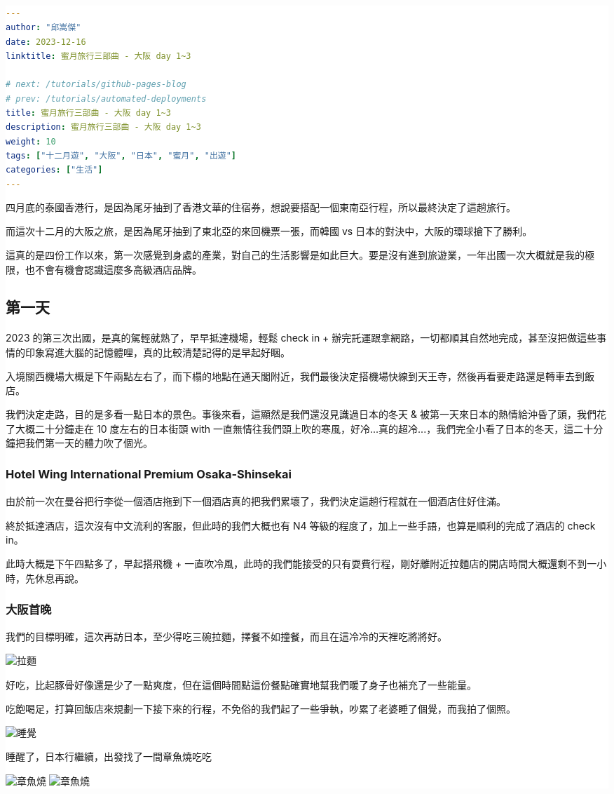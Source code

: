 ```yaml
---
author: "邱嵩傑"
date: 2023-12-16
linktitle: 蜜月旅行三部曲 - 大阪 day 1~3

# next: /tutorials/github-pages-blog
# prev: /tutorials/automated-deployments
title: 蜜月旅行三部曲 - 大阪 day 1~3
description: 蜜月旅行三部曲 - 大阪 day 1~3
weight: 10
tags: ["十二月遊", "大阪", "日本", "蜜月", "出遊"]
categories: ["生活"]
---
```


四月底的泰國香港行，是因為尾牙抽到了香港文華的住宿券，想說要搭配一個東南亞行程，所以最終決定了這趟旅行。

而這次十二月的大阪之旅，是因為尾牙抽到了東北亞的來回機票一張，而韓國 vs 日本的對決中，大阪的環球搶下了勝利。

這真的是四份工作以來，第一次感覺到身處的產業，對自己的生活影響是如此巨大。要是沒有進到旅遊業，一年出國一次大概就是我的極限，也不會有機會認識這麼多高級酒店品牌。

## 第一天

2023 的第三次出國，是真的駕輕就熟了，早早抵達機場，輕鬆 check in + 辦完託運跟拿網路，一切都順其自然地完成，甚至沒把做這些事情的印象寫進大腦的記憶體哩，真的比較清楚記得的是早起好睏。

入境關西機場大概是下午兩點左右了，而下榻的地點在通天閣附近，我們最後決定搭機場快線到天王寺，然後再看要走路還是轉車去到飯店。

我們決定走路，目的是多看一點日本的景色。事後來看，這顯然是我們還沒見識過日本的冬天 & 被第一天來日本的熱情給沖昏了頭，我們花了大概二十分鐘走在 10 度左右的日本街頭 with 一直無情往我們頭上吹的寒風，好冷...真的超冷...，我們完全小看了日本的冬天，這二十分鐘把我們第一天的體力吹了個光。

### Hotel Wing International Premium Osaka-Shinsekai

由於前一次在曼谷把行李從一個酒店拖到下一個酒店真的把我們累壞了，我們決定這趟行程就在一個酒店住好住滿。

終於抵達酒店，這次沒有中文流利的客服，但此時的我們大概也有 N4 等級的程度了，加上一些手語，也算是順利的完成了酒店的 check in。

此時大概是下午四點多了，早起搭飛機 + 一直吹冷風，此時的我們能接受的只有耍費行程，剛好離附近拉麵店的開店時間大概還剩不到一小時，先休息再說。

### 大阪首晚

我們的目標明確，這次再訪日本，至少得吃三碗拉麵，擇餐不如撞餐，而且在這冷冷的天裡吃將將好。

![拉麵](https://fun-song-asset.s3.ap-northeast-1.amazonaws.com/20231216/1.jpg)

好吃，比起豚骨好像還是少了一點爽度，但在這個時間點這份餐點確實地幫我們暖了身子也補充了一些能量。

吃飽喝足，打算回飯店來規劃一下接下來的行程，不免俗的我們起了一些爭執，吵累了老婆睡了個覺，而我拍了個照。

![睡覺](https://fun-song-asset.s3.ap-northeast-1.amazonaws.com/20231216/4.jpg)

睡醒了，日本行繼續，出發找了一間章魚燒吃吃

![章魚燒](https://fun-song-asset.s3.ap-northeast-1.amazonaws.com/20231216/2.jpg)
![章魚燒](https://fun-song-asset.s3.ap-northeast-1.amazonaws.com/20231216/3.jpg)

